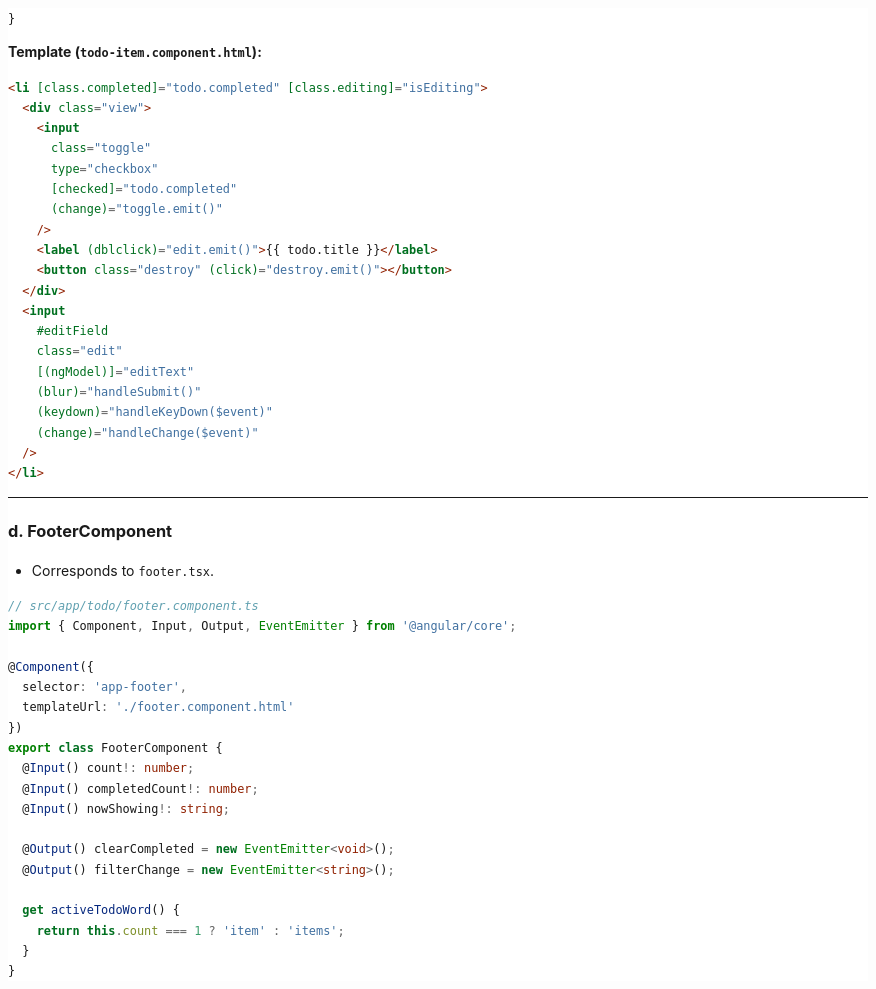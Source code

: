 ```typescript
}
```

**Template (`todo-item.component.html`):**

```html
<li [class.completed]="todo.completed" [class.editing]="isEditing">
  <div class="view">
    <input
      class="toggle"
      type="checkbox"
      [checked]="todo.completed"
      (change)="toggle.emit()"
    />
    <label (dblclick)="edit.emit()">{{ todo.title }}</label>
    <button class="destroy" (click)="destroy.emit()"></button>
  </div>
  <input
    #editField
    class="edit"
    [(ngModel)]="editText"
    (blur)="handleSubmit()"
    (keydown)="handleKeyDown($event)"
    (change)="handleChange($event)"
  />
</li>
```

---

### d. **FooterComponent**

- Corresponds to `footer.tsx`.

```typescript
// src/app/todo/footer.component.ts
import { Component, Input, Output, EventEmitter } from '@angular/core';

@Component({
  selector: 'app-footer',
  templateUrl: './footer.component.html'
})
export class FooterComponent {
  @Input() count!: number;
  @Input() completedCount!: number;
  @Input() nowShowing!: string;

  @Output() clearCompleted = new EventEmitter<void>();
  @Output() filterChange = new EventEmitter<string>();

  get activeTodoWord() {
    return this.count === 1 ? 'item' : 'items';
  }
}
```
